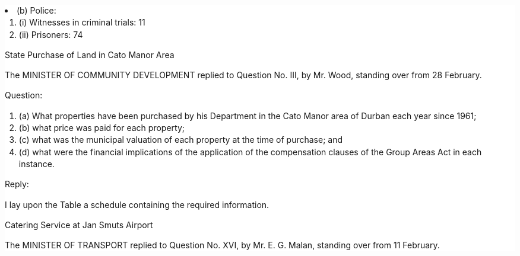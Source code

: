 </ol>

</li>

<li>(b) Police:

<ol>

<li>(i) Witnesses in criminal trials: 11</li>

<li>(ii) Prisoners: 74 </li>

</ol>

</li>

</ol>

</answer>

</writtenStatements>

<writtenStatements>

<heading>State Purchase of Land in Cato Manor Area</heading>

<p>The MINISTER OF COMMUNITY DEVELOPMENT replied to Question No. III, by Mr. Wood, standing over from 28 February.</p>

<question by="#wood" to="#minister_of_community_development">

<heading>Question:</heading>

<ol>

<li>(a) What properties have been purchased by his Department in the Cato Manor area of Durban each year since 1961;</li>

<li>(b) what price was paid for each property;</li>

<li>(c) what was the municipal valuation of each property at the time of purchase; and</li>

<li>(d) what were the financial implications of the application of the compensation clauses of the Group Areas Act in each instance.</li>

</ol>

</question>

<answer by="#minister_of_community_development" to="#wood">

<heading>Reply:</heading>

<p>I lay upon the Table a schedule containing the required information.</p>

</answer>

</writtenStatements>

<writtenStatements>

<heading>Catering Service at Jan Smuts Airport</heading>

<p>The MINISTER OF TRANSPORT replied to Question No. XVI, by Mr. E. G. Malan, standing over from 11 February.</p>
